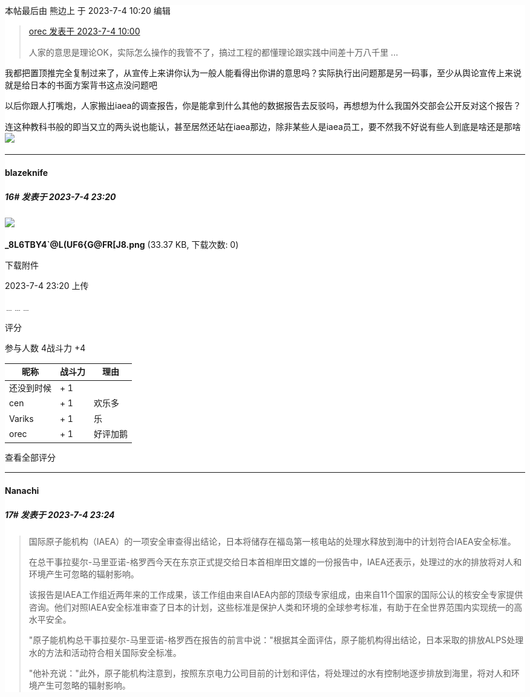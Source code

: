  本帖最后由 熊边上 于 2023-7-4 10:20 编辑 
<blockquote><a href="httphttps://bbs.saraba1st.com/2b/forum.php?mod=redirect&amp;goto=findpost&amp;pid=61550863&amp;ptid=2143037" target="_blank">orec 发表于 2023-7-4 10:00</a>

人家的意思是理论OK，实际怎么操作的我管不了，搞过工程的都懂理论跟实践中间差十万八千里 ...</blockquote>
我都把置顶推完全复制过来了，从宣传上来讲你认为一般人能看得出你讲的意思吗？实际执行出问题那是另一码事，至少从舆论宣传上来说就是给日本的书面方案背书这点没问题吧

以后你跟人打嘴炮，人家搬出iaea的调查报告，你是能拿到什么其他的数据报告去反驳吗，再想想为什么我国外交部会公开反对这个报告？

连这种教科书般的即当又立的两头说也能认，甚至居然还站在iaea那边，除非某些人是iaea员工，要不然我不好说有些人到底是啥还是那啥<img src="https://static.saraba1st.com/image/smiley/face2017/004.gif" referrerpolicy="no-referrer">

*****

####  blazeknife  
##### 16#       发表于 2023-7-4 23:20

<img src="https://img.saraba1st.com/forum/202307/04/232021zmpmmykomkfyuyfm.png" referrerpolicy="no-referrer">

<strong>_8L6TBY4`@L(UF6{G@FR[J8.png</strong> (33.37 KB, 下载次数: 0)

下载附件

2023-7-4 23:20 上传

﹍﹍﹍

评分

 参与人数 4战斗力 +4

|昵称|战斗力|理由|
|----|---|---|
| 还没到时候| + 1||
| cen| + 1|欢乐多|
| Variks| + 1|乐|
| orec| + 1|好评加鹅|

查看全部评分

*****

####  Nanachi  
##### 17#       发表于 2023-7-4 23:24

<blockquote>国际原子能机构（IAEA）的一项安全审查得出结论，日本将储存在福岛第一核电站的处理水释放到海中的计划符合IAEA安全标准。

在总干事拉斐尔-马里亚诺-格罗西今天在东京正式提交给日本首相岸田文雄的一份报告中，IAEA还表示，处理过的水的排放将对人和环境产生可忽略的辐射影响。

该报告是IAEA工作组近两年来的工作成果，该工作组由来自IAEA内部的顶级专家组成，由来自11个国家的国际公认的核安全专家提供咨询。他们对照IAEA安全标准审查了日本的计划，这些标准是保护人类和环境的全球参考标准，有助于在全世界范围内实现统一的高水平安全。

"原子能机构总干事拉斐尔-马里亚诺-格罗西在报告的前言中说："根据其全面评估，原子能机构得出结论，日本采取的排放ALPS处理水的方法和活动符合相关国际安全标准。

"他补充说："此外，原子能机构注意到，按照东京电力公司目前的计划和评估，将处理过的水有控制地逐步排放到海里，将对人和环境产生可忽略的辐射影响。
